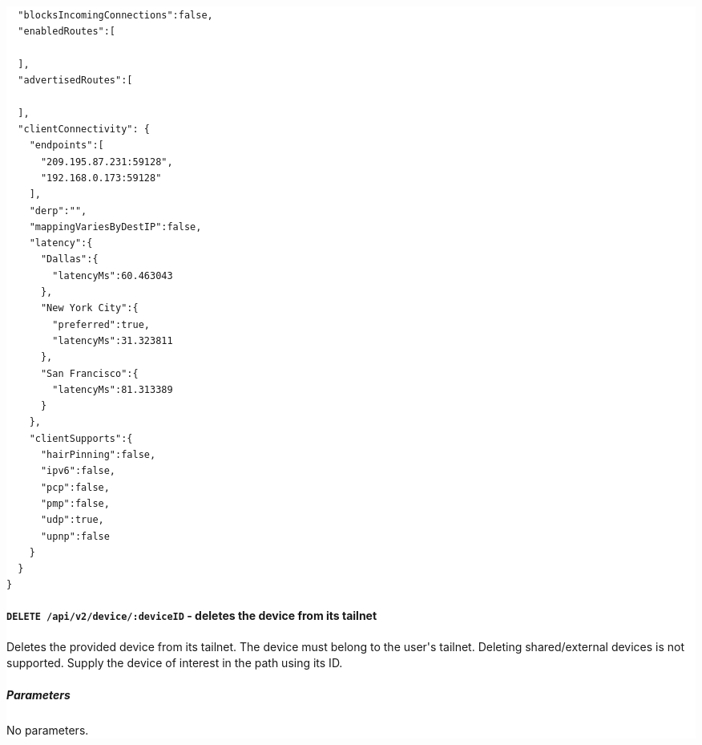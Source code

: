 ```
  "blocksIncomingConnections":false,
  "enabledRoutes":[

  ],
  "advertisedRoutes":[

  ],
  "clientConnectivity": {
    "endpoints":[
      "209.195.87.231:59128",
      "192.168.0.173:59128"
    ],
    "derp":"",
    "mappingVariesByDestIP":false,
    "latency":{
      "Dallas":{
        "latencyMs":60.463043
      },
      "New York City":{
        "preferred":true,
        "latencyMs":31.323811
      },
      "San Francisco":{
        "latencyMs":81.313389
      }
    },
    "clientSupports":{
      "hairPinning":false,
      "ipv6":false,
      "pcp":false,
      "pmp":false,
      "udp":true,
      "upnp":false
    }
  }
}
```

<a name=device-delete></a>

#### `DELETE /api/v2/device/:deviceID` - deletes the device from its tailnet

Deletes the provided device from its tailnet.
The device must belong to the user's tailnet.
Deleting shared/external devices is not supported.
Supply the device of interest in the path using its ID.

##### Parameters

No parameters.
